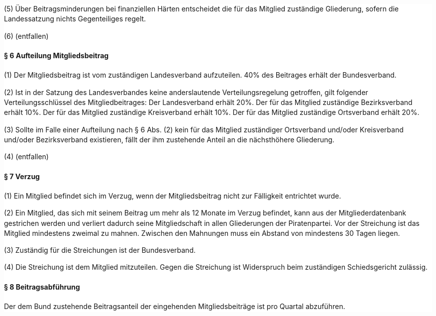 <span id="B.5.5">(5)</span> Über Beitragsminderungen bei finanziellen
Härten entscheidet die für das Mitglied zuständige Gliederung, sofern
die Landessatzung nichts Gegenteiliges regelt.

<span id="B.5.6">(6)</span> (entfallen)

<span id="B.6">

#### § 6 Aufteilung Mitgliedsbeitrag

</span><span id="B.6.1"> (1)</span> Der Mitgliedsbeitrag ist vom
zuständigen Landesverband aufzuteilen. 40% des Beitrages erhält der
Bundesverband.

<span id="B.6.2">(2)</span> Ist in der Satzung des Landesverbandes keine
anderslautende Verteilungsregelung getroffen, gilt folgender
Verteilungsschlüssel des Mitgliedbeitrages: Der Landesverband erhält
20%. Der für das Mitglied zuständige Bezirksverband erhält 10%. Der für
das Mitglied zuständige Kreisverband erhält 10%. Der für das Mitglied
zuständige Ortsverband erhält 20%.

<span id="B.6.3">(3)</span> Sollte im Falle einer Aufteilung nach § 6
Abs. (2) kein für das Mitglied zuständiger Ortsverband und/oder
Kreisverband und/oder Bezirksverband existieren, fällt der ihm
zustehende Anteil an die nächsthöhere Gliederung.

<span id="B.6.4">(4)</span> (entfallen)

<span id="B.7">

#### § 7 Verzug

</span><span id="B.7.1"> (1)</span> Ein Mitglied befindet sich im
Verzug, wenn der Mitgliedsbeitrag nicht zur Fälligkeit entrichtet wurde.

<span id="B.7.2">(2)</span> Ein Mitglied, das sich mit seinem Beitrag um
mehr als 12 Monate im Verzug befindet, kann aus der Mitgliederdatenbank
gestrichen werden und verliert dadurch seine Mitgliedschaft in allen
Gliederungen der Piratenpartei. Vor der Streichung ist das Mitglied
mindestens zweimal zu mahnen. Zwischen den Mahnungen muss ein Abstand
von mindestens 30 Tagen liegen.

<span id="B.7.3">(3)</span> Zuständig für die Streichungen ist der
Bundesverband.

<span id="B.7.4">(4)</span> Die Streichung ist dem Mitglied mitzuteilen.
Gegen die Streichung ist Widerspruch beim zuständigen Schiedsgericht
zulässig.

<span id="B.8">

#### § 8 Beitragsabführung

</span> Der dem Bund zustehende Beitragsanteil der eingehenden
Mitgliedsbeiträge ist pro Quartal abzuführen.

<span id="B.9">
